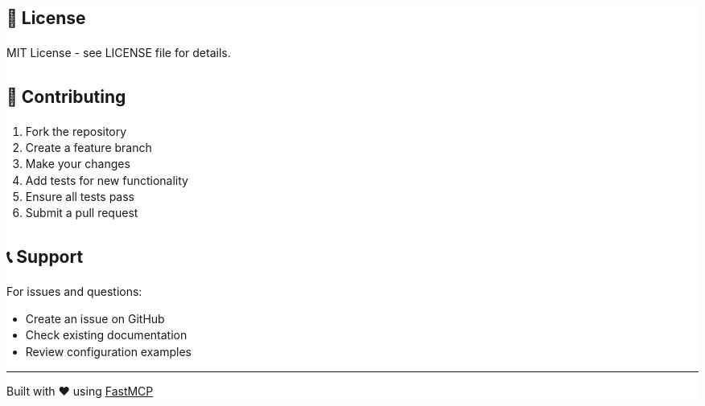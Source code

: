 ## 📄 License

MIT License - see LICENSE file for details.

## 🤝 Contributing

1. Fork the repository
2. Create a feature branch
3. Make your changes
4. Add tests for new functionality
5. Ensure all tests pass
6. Submit a pull request

## 📞 Support

For issues and questions:
- Create an issue on GitHub
- Check existing documentation
- Review configuration examples

---

Built with ❤️ using [FastMCP](https://gofastmcp.com/)